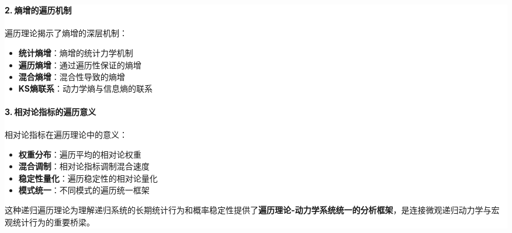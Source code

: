 #### **2. 熵增的遍历机制**
遍历理论揭示了熵增的深层机制：
- **统计熵增**：熵增的统计力学机制
- **遍历熵增**：通过遍历性保证的熵增
- **混合熵增**：混合性导致的熵增
- **KS熵联系**：动力学熵与信息熵的联系

#### **3. 相对论指标的遍历意义**
相对论指标在遍历理论中的意义：
- **权重分布**：遍历平均的相对论权重
- **混合调制**：相对论指标调制混合速度
- **稳定性量化**：遍历稳定性的相对论量化
- **模式统一**：不同模式的遍历统一框架

这种递归遍历理论为理解递归系统的长期统计行为和概率稳定性提供了**遍历理论-动力学系统统一的分析框架**，是连接微观递归动力学与宏观统计行为的重要桥梁。